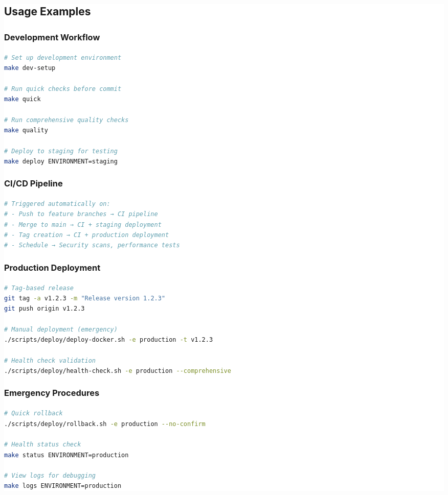 ## Usage Examples

### Development Workflow
```bash
# Set up development environment
make dev-setup

# Run quick checks before commit
make quick

# Run comprehensive quality checks
make quality

# Deploy to staging for testing
make deploy ENVIRONMENT=staging
```

### CI/CD Pipeline
```bash
# Triggered automatically on:
# - Push to feature branches → CI pipeline
# - Merge to main → CI + staging deployment
# - Tag creation → CI + production deployment
# - Schedule → Security scans, performance tests
```

### Production Deployment
```bash
# Tag-based release
git tag -a v1.2.3 -m "Release version 1.2.3"
git push origin v1.2.3

# Manual deployment (emergency)
./scripts/deploy/deploy-docker.sh -e production -t v1.2.3

# Health check validation
./scripts/deploy/health-check.sh -e production --comprehensive
```

### Emergency Procedures
```bash
# Quick rollback
./scripts/deploy/rollback.sh -e production --no-confirm

# Health status check
make status ENVIRONMENT=production

# View logs for debugging
make logs ENVIRONMENT=production
```
